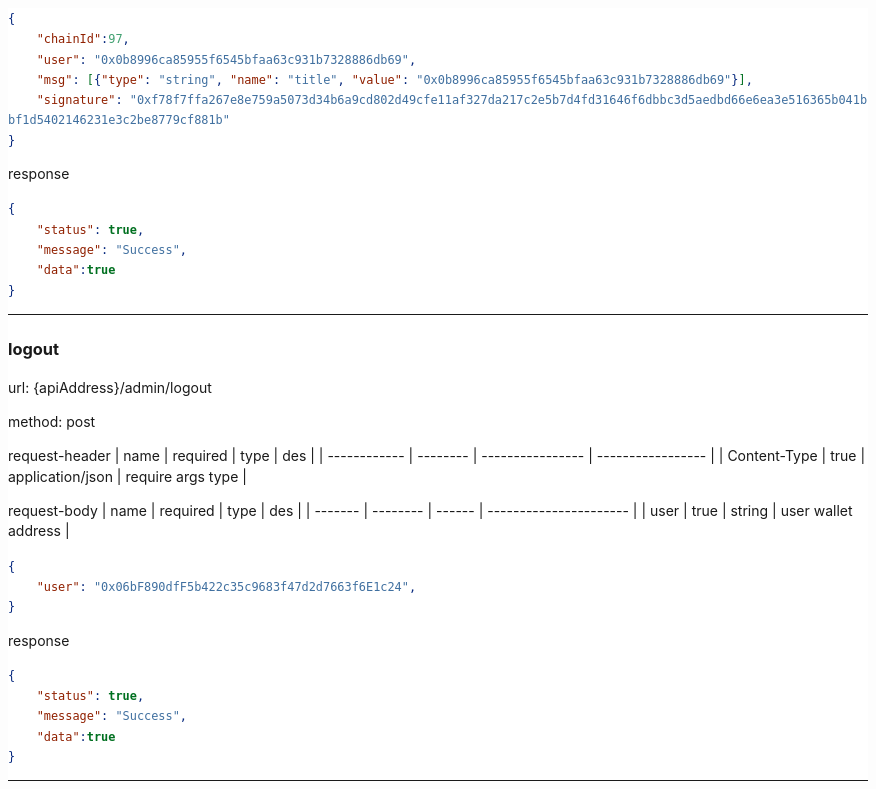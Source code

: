 ```json
{
    "chainId":97,
    "user": "0x0b8996ca85955f6545bfaa63c931b7328886db69",
    "msg": [{"type": "string", "name": "title", "value": "0x0b8996ca85955f6545bfaa63c931b7328886db69"}],
    "signature": "0xf78f7ffa267e8e759a5073d34b6a9cd802d49cfe11af327da217c2e5b7d4fd31646f6dbbc3d5aedbd66e6ea3e516365b041bbf1d5402146231e3c2be8779cf881b"
}

```

response
```json
{
    "status": true,
    "message": "Success",
    "data":true
}
```
- - -

### logout

url: {apiAddress}/admin/logout

method: post

request-header
| name         | required | type             | des               |
| ------------ | -------- | ---------------- | ----------------- |
| Content-Type | true     | application/json | require args type |

request-body
| name    | required | type   | des                    |
| ------- | -------- | ------ | ---------------------- |
| user    | true     | string | user wallet address    |

```json
{
    "user": "0x06bF890dfF5b422c35c9683f47d2d7663f6E1c24",
}
```

response
```json
{
    "status": true,
    "message": "Success",
    "data":true
}
```
- - -

